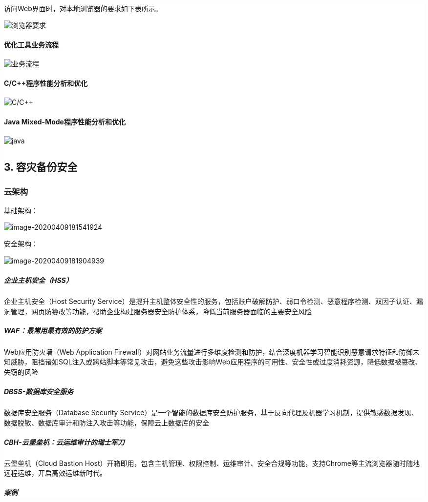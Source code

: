 访问Web界面时，对本地浏览器的要求如下表所示。

![浏览器要求](https://i.loli.net/2020/04/19/3xmGzB5rlkYOtSZ.png)



#### 优化工具业务流程

![业务流程](https://i.loli.net/2020/04/19/iVwWdORG518tQmq.png)

#### C/C++程序性能分析和优化

![C/C++](https://i.loli.net/2020/04/19/SxLdknXa3OcwMRF.png)



#### Java Mixed-Mode程序性能分析和优化

![java](https://i.loli.net/2020/04/19/H3jiGvheB1UEdfF.png)





## 3. 容灾备份安全

### 云架构

基础架构：

![image-20200409181541924](https://gitee.com/wujiahong1998/MyBed/raw/master/img/image-20200409181541924.png)

安全架构：

![image-20200409181904939](https://gitee.com/wujiahong1998/MyBed/raw/master/img/image-20200409181904939.png)

##### 企业主机安全（HSS）

企业主机安全（Host Security Service）是提升主机整体安全性的服务，包括账户破解防护、弱口令检测、恶意程序检测、双因子认证、漏洞管理，网页防篡改等功能，帮助企业构建服务器安全防护体系，降低当前服务器面临的主要安全风险

##### WAF：最常用最有效的防护方案

Web应用防火墙（Web Application Firewall）对网站业务流量进行多维度检测和防护，结合深度机器学习智能识别恶意请求特征和防御未知威胁，阻挡诸如SQL注入或跨站脚本等常见攻击，避免这些攻击影响Web应用程序的可用性、安全性或过度消耗资源，降低数据被篡改、失窃的风险

##### DBSS-数据库安全服务

数据库安全服务（Database Security Service）是一个智能的数据库安全防护服务，基于反向代理及机器学习机制，提供敏感数据发现、数据脱敏、数据库审计和防注入攻击等功能，保障云上数据库的安全

##### CBH-云堡垒机：云运维审计的瑞士军刀

云堡垒机（Cloud Bastion Host）开箱即用，包含主机管理、权限控制、运维审计、安全合规等功能，支持Chrome等主流浏览器随时随地远程运维，开启高效运维新时代。

##### 案例
